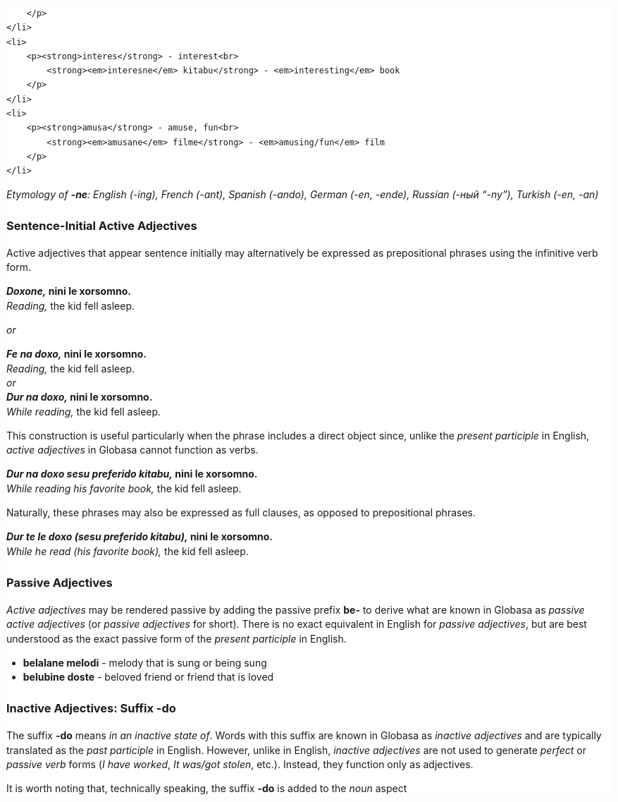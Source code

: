 		</p>
	</li>
	<li>
		<p><strong>interes</strong> - interest<br>
			<strong><em>interesne</em> kitabu</strong> - <em>interesting</em> book
		</p>
	</li>
	<li>
		<p><strong>amusa</strong> - amuse, fun<br>
			<strong><em>amusane</em> filme</strong> - <em>amusing/fun</em> film
		</p>
	</li>
</ul>
<p><em>Etymology of <strong>-ne</strong>: English (-ing), French (-ant), Spanish (-ando), German (-en, -ende), Russian
		(-ный “-ny”), Turkish (-en, -an)</em></p>
<h3>Sentence-Initial Active Adjectives</h3>
<p>Active adjectives that appear sentence initially may alternatively be expressed as prepositional phrases using the
	infinitive verb form.</p>
<p><strong><em>Doxone,</em> nini le xorsomno.</strong><br>
	<em>Reading,</em> the kid fell asleep.
</p>
<p><em>or</em></p>
<p><strong><em>Fe na doxo,</em> nini le xorsomno.</strong><br>
	<em>Reading,</em> the kid fell asleep.<br>
	<em>or</em><br>
	<strong><em>Dur na doxo,</em> nini le xorsomno.</strong><br>
	<em>While reading,</em> the kid fell asleep.
</p>
<p>This construction is useful particularly when the phrase includes a direct object since, unlike the <em>present
		participle</em> in English, <em>active adjectives</em> in Globasa cannot function as verbs.</p>
<p><strong><em>Dur na doxo sesu preferido kitabu,</em> nini le xorsomno.</strong><br>
	<em>While reading his favorite book,</em> the kid fell asleep.
</p>
<p>Naturally, these phrases may also be expressed as full clauses, as opposed to prepositional phrases.</p>
<p><strong><em>Dur te le doxo (sesu preferido kitabu),</em> nini le xorsomno.</strong><br>
	<em>While he read (his favorite book),</em> the kid fell asleep.
</p>
<h3>Passive Adjectives</h3>
<p><em>Active adjectives</em> may be rendered passive by adding the passive prefix <strong>be-</strong> to derive what
	are known in Globasa as <em>passive active adjectives</em> (or <em>passive adjectives</em> for short). There is no
	exact equivalent in English for <em>passive adjectives</em>, but are best understood as the exact passive form of
	the <em>present participle</em> in English.</p>
<ul>
	<li><strong>belalane melodi</strong> - melody that is sung or being sung </li>
	<li><strong>belubine doste</strong> - beloved friend or friend that is loved</li>
</ul>
<h3>Inactive Adjectives: Suffix -do <a id="xafefikso_-do"></a></h3>
<p>The suffix <strong>-do</strong> means <em>in an inactive state of</em>. Words with this suffix are known in Globasa
	as <em>inactive adjectives</em> and are typically translated as the <em>past participle</em> in English. However,
	unlike in English, <em>inactive adjectives</em> are not used to generate <em>perfect</em> or <em>passive verb</em>
	forms (<em>I have worked</em>, <em>It was/got stolen</em>, etc.). Instead, they function only as adjectives.</p>
<p>It is worth noting that, technically speaking, the suffix <strong>-do</strong> is added to the <em>noun</em> aspect